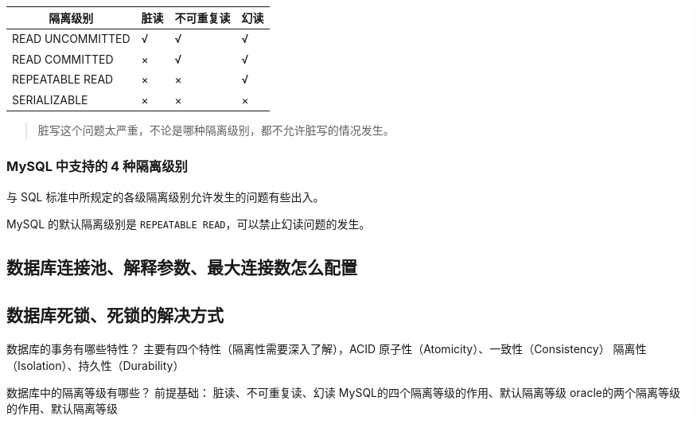 隔离级别 | 脏读 | 不可重复读 | 幻读
-- | -- | -- | --
READ UNCOMMITTED 	| √ | √ | √
READ COMMITTED 			| × | √ | √
REPEATABLE READ 			| × | × | √
SERIALIZABLE 					| × | × | ×

> 脏写这个问题太严重，不论是哪种隔离级别，都不允许脏写的情况发生。

### MySQL 中支持的 4 种隔离级别
与 SQL 标准中所规定的各级隔离级别允许发生的问题有些出入。

MySQL 的默认隔离级别是 `REPEATABLE READ`，可以禁止幻读问题的发生。

## 数据库连接池、解释参数、最大连接数怎么配置

## 数据库死锁、死锁的解决方式

数据库的事务有哪些特性？
主要有四个特性（隔离性需要深入了解），ACID
原子性（Atomicity）、一致性（Consistency）
隔离性（Isolation）、持久性（Durability）

数据库中的隔离等级有哪些？
前提基础：
脏读、不可重复读、幻读
MySQL的四个隔离等级的作用、默认隔离等级
oracle的两个隔离等级的作用、默认隔离等级
